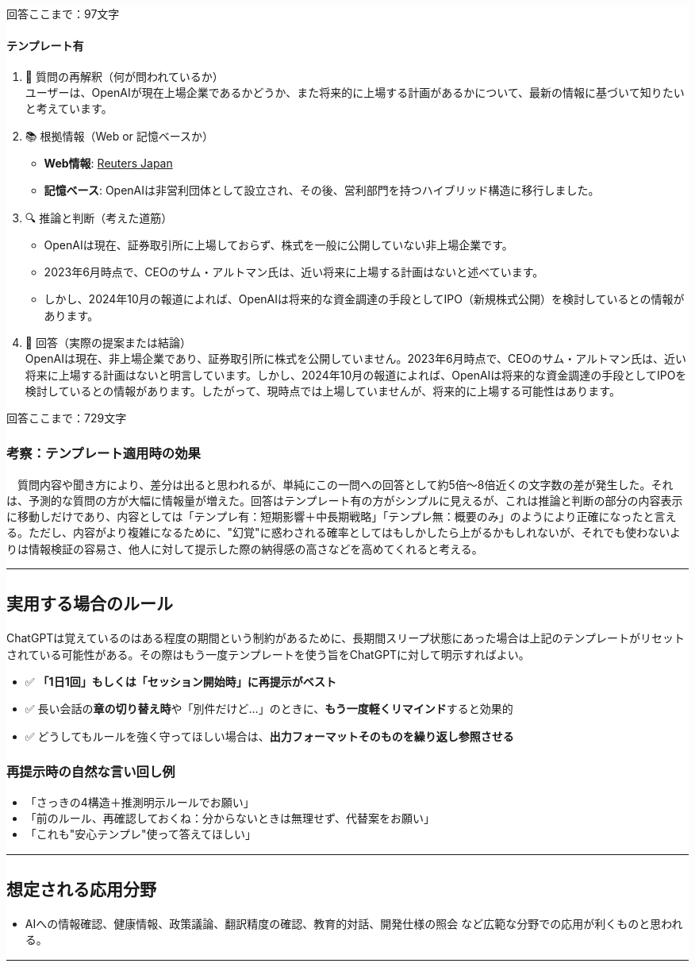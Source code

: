 回答ここまで：97文字

#### テンプレート有

1. 🧭 質問の再解釈（何が問われているか）  
   ユーザーは、OpenAIが現在上場企業であるかどうか、また将来的に上場する計画があるかについて、最新の情報に基づいて知りたいと考えています。

2. 📚 根拠情報（Web or 記憶ベースか）
   
   - **Web情報**: [Reuters Japan](https://jp.reuters.com/article/idUSKBN2XS19C/?utm_source=chatgpt.com)
   
   - **記憶ベース**: OpenAIは非営利団体として設立され、その後、営利部門を持つハイブリッド構造に移行しました。

3. 🔍 推論と判断（考えた道筋）
   
   - OpenAIは現在、証券取引所に上場しておらず、株式を一般に公開していない非上場企業です。
   
   - 2023年6月時点で、CEOのサム・アルトマン氏は、近い将来に上場する計画はないと述べています。
   
   - しかし、2024年10月の報道によれば、OpenAIは将来的な資金調達の手段としてIPO（新規株式公開）を検討しているとの情報があります。

4. 💬 回答（実際の提案または結論）  
   OpenAIは現在、非上場企業であり、証券取引所に株式を公開していません。2023年6月時点で、CEOのサム・アルトマン氏は、近い将来に上場する計画はないと明言しています。しかし、2024年10月の報道によれば、OpenAIは将来的な資金調達の手段としてIPOを検討しているとの情報があります。したがって、現時点では上場していませんが、将来的に上場する可能性はあります。

回答ここまで：729文字

### 考察：テンプレート適用時の効果

　質問内容や聞き方により、差分は出ると思われるが、単純にこの一問への回答として約5倍～8倍近くの文字数の差が発生した。それは、予測的な質問の方が大幅に情報量が増えた。回答はテンプレート有の方がシンプルに見えるが、これは推論と判断の部分の内容表示に移動しだけであり、内容としては「テンプレ有：短期影響＋中長期戦略」「テンプレ無：概要のみ」のようにより正確になったと言える。ただし、内容がより複雑になるために、"幻覚"に惑わされる確率としてはもしかしたら上がるかもしれないが、それでも使わないよりは情報検証の容易さ、他人に対して提示した際の納得感の高さなどを高めてくれると考える。

---

## 実用する場合のルール

ChatGPTは覚えているのはある程度の期間という制約があるために、長期間スリープ状態にあった場合は上記のテンプレートがリセットされている可能性がある。その際はもう一度テンプレートを使う旨をChatGPTに対して明示すればよい。

- ✅ **「1日1回」もしくは「セッション開始時」に再提示がベスト**

- ✅ 長い会話の**章の切り替え時**や「別件だけど…」のときに、**もう一度軽くリマインド**すると効果的

- ✅ どうしてもルールを強く守ってほしい場合は、**出力フォーマットそのものを繰り返し参照させる**

### 再提示時の自然な言い回し例

- 「さっきの4構造＋推測明示ルールでお願い」
- 「前のルール、再確認しておくね：分からないときは無理せず、代替案をお願い」
- 「これも"安心テンプレ"使って答えてほしい」

---

## 想定される応用分野

- AIへの情報確認、健康情報、政策議論、翻訳精度の確認、教育的対話、開発仕様の照会 など広範な分野での応用が利くものと思われる。

---